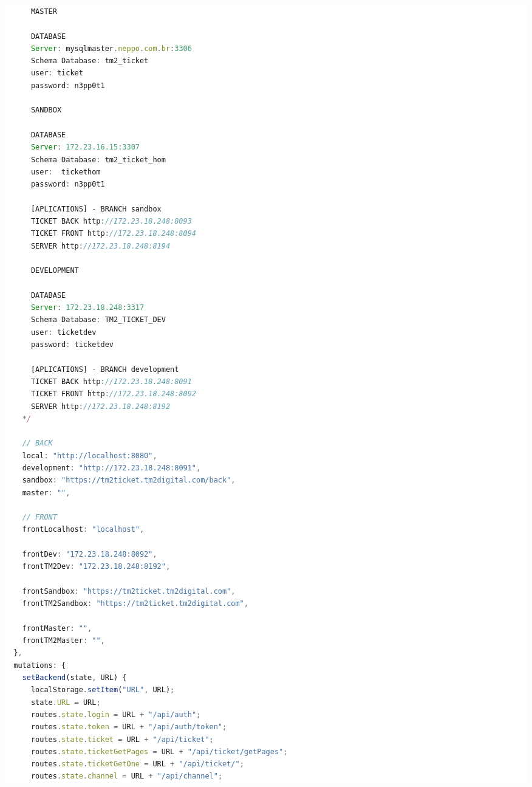 ````javascript
      MASTER

      DATABASE
      Server: mysqlmaster.neppo.com.br:3306
      Schema Database: tm2_ticket
      user: ticket 
      password: n3pp0t1

      SANDBOX
      
      DATABASE
      Server: 172.23.16.15:3307
      Schema Database: tm2_ticket_hom
      user:  tickethom 
      password: n3pp0t1

      [APLICATIONS] - BRANCH sandbox
      TICKET BACK http://172.23.18.248:8093
      TICKET FRONT http://172.23.18.248:8094
      SERVER http://172.23.18.248:8194

      DEVELOPMENT

      DATABASE
      Server: 172.23.18.248:3317
      Schema Database: TM2_TICKET_DEV
      user: ticketdev
      password: ticketdev

      [APLICATIONS] - BRANCH development
      TICKET BACK http://172.23.18.248:8091
      TICKET FRONT http://172.23.18.248:8092
      SERVER http://172.23.18.248:8192    
    */

    // BACK 
    local: "http://localhost:8080",
    development: "http://172.23.18.248:8091",
    sandbox: "https://tm2ticket.tm2digital.com/back",
    master: "",

    // FRONT
    frontLocalhost: "localhost",

    frontDev: "172.23.18.248:8092",
    frontTM2Dev: "172.23.18.248:8192",

    frontSandbox: "https://tm2ticket.tm2digital.com",
    frontTM2Sandbox: "https://tm2ticket.tm2digital.com",

    frontMaster: "",
    frontTM2Master: "",
  },
  mutations: {
    setBackend(state, URL) {
      localStorage.setItem("URL", URL);
      state.URL = URL;
      routes.state.login = URL + "/api/auth";
      routes.state.token = URL + "/api/auth/token";
      routes.state.ticket = URL + "/api/ticket";
      routes.state.ticketGetPages = URL + "/api/ticket/getPages";
      routes.state.ticketGetOne = URL + "/api/ticket/";
      routes.state.channel = URL + "/api/channel";
````
